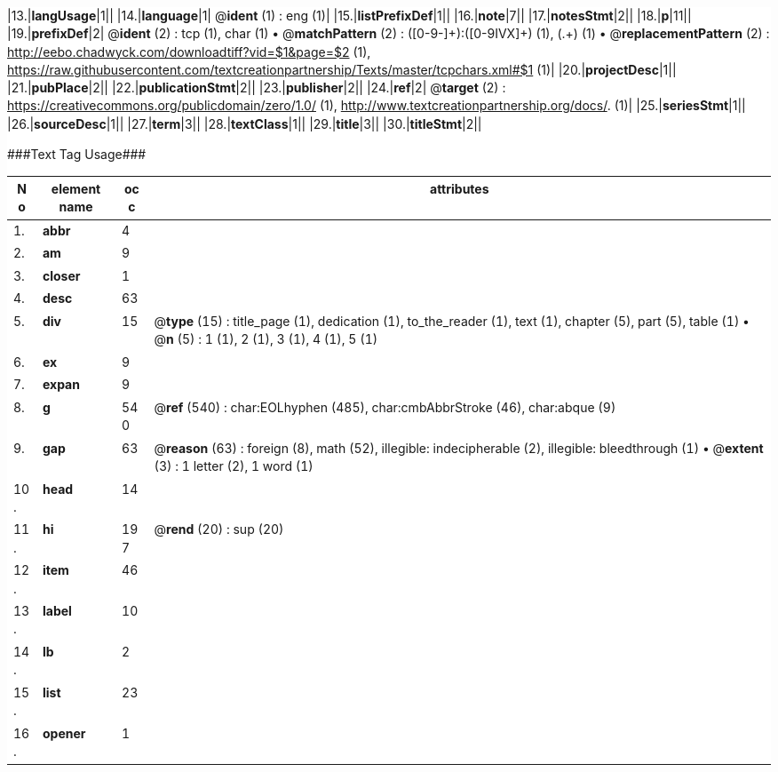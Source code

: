 |13.|__langUsage__|1||
|14.|__language__|1| @__ident__ (1) : eng (1)|
|15.|__listPrefixDef__|1||
|16.|__note__|7||
|17.|__notesStmt__|2||
|18.|__p__|11||
|19.|__prefixDef__|2| @__ident__ (2) : tcp (1), char (1)  •  @__matchPattern__ (2) : ([0-9\-]+):([0-9IVX]+) (1), (.+) (1)  •  @__replacementPattern__ (2) : http://eebo.chadwyck.com/downloadtiff?vid=$1&page=$2 (1), https://raw.githubusercontent.com/textcreationpartnership/Texts/master/tcpchars.xml#$1 (1)|
|20.|__projectDesc__|1||
|21.|__pubPlace__|2||
|22.|__publicationStmt__|2||
|23.|__publisher__|2||
|24.|__ref__|2| @__target__ (2) : https://creativecommons.org/publicdomain/zero/1.0/ (1), http://www.textcreationpartnership.org/docs/. (1)|
|25.|__seriesStmt__|1||
|26.|__sourceDesc__|1||
|27.|__term__|3||
|28.|__textClass__|1||
|29.|__title__|3||
|30.|__titleStmt__|2||


###Text Tag Usage###

|No|element name|occ|attributes|
|---|---|---|---|
|1.|__abbr__|4||
|2.|__am__|9||
|3.|__closer__|1||
|4.|__desc__|63||
|5.|__div__|15| @__type__ (15) : title_page (1), dedication (1), to_the_reader (1), text (1), chapter (5), part (5), table (1)  •  @__n__ (5) : 1 (1), 2 (1), 3 (1), 4 (1), 5 (1)|
|6.|__ex__|9||
|7.|__expan__|9||
|8.|__g__|540| @__ref__ (540) : char:EOLhyphen (485), char:cmbAbbrStroke (46), char:abque (9)|
|9.|__gap__|63| @__reason__ (63) : foreign (8), math (52), illegible: indecipherable (2), illegible: bleedthrough (1)  •  @__extent__ (3) : 1 letter (2), 1 word (1)|
|10.|__head__|14||
|11.|__hi__|197| @__rend__ (20) : sup (20)|
|12.|__item__|46||
|13.|__label__|10||
|14.|__lb__|2||
|15.|__list__|23||
|16.|__opener__|1||